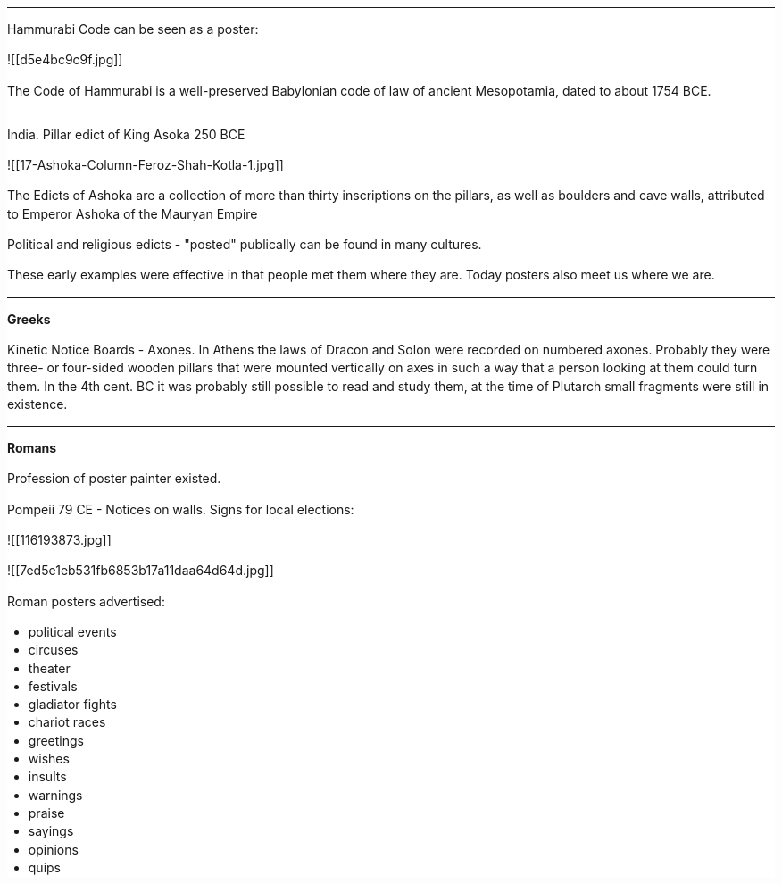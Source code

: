 <hr>

Hammurabi Code can be seen as a poster:

![[d5e4bc9c9f.jpg]]

The Code of Hammurabi is a well-preserved Babylonian code of law of ancient Mesopotamia, dated to about 1754 BCE. 

<hr>

India. Pillar edict of King Asoka 
250 BCE

![[17-Ashoka-Column-Feroz-Shah-Kotla-1.jpg]]

The Edicts of Ashoka are a collection of more than thirty inscriptions on the pillars, as well as boulders and cave walls, attributed to Emperor Ashoka of the Mauryan Empire

Political and religious edicts - "posted" publically can be found in many cultures.

These early examples were effective in that people met them where they are. Today posters also meet us where we are.

<hr>

**Greeks**

Kinetic Notice Boards - Axones. In Athens the laws of  Dracon and  Solon were recorded on numbered axones. Probably they were three- or four-sided wooden pillars that were mounted vertically on axes in such a way that a person looking at them could turn them. In the 4th cent. BC it was probably still possible to read and study them, at the time of Plutarch small fragments were still in existence.

<hr>

**Romans**

Profession of poster painter existed.

Pompeii 79 CE - Notices on walls. Signs for local elections:

![[116193873.jpg]]

![[7ed5e1eb531fb6853b17a11daa64d64d.jpg]]

Roman posters advertised:
- political events
- circuses
- theater
- festivals
- gladiator fights
- chariot races
- greetings
- wishes
- insults
- warnings
- praise
- sayings
- opinions
- quips
